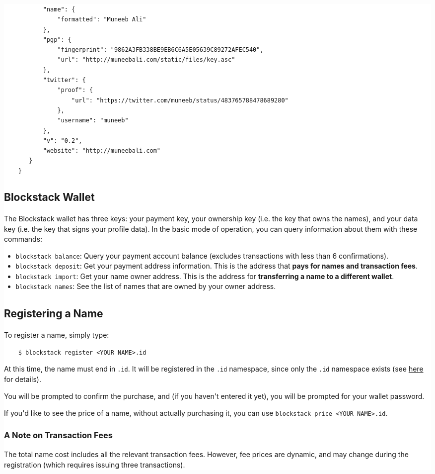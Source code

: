 ```
           "name": {
               "formatted": "Muneeb Ali"
           }, 
           "pgp": {
               "fingerprint": "9862A3FB338BE9EB6C6A5E05639C89272AFEC540", 
               "url": "http://muneebali.com/static/files/key.asc"
           }, 
           "twitter": {
               "proof": {
                   "url": "https://twitter.com/muneeb/status/483765788478689280"
               }, 
               "username": "muneeb"
           }, 
           "v": "0.2", 
           "website": "http://muneebali.com"
       }
    }
```

## Blockstack Wallet

The Blockstack wallet has three keys: your payment key, your ownership key (i.e. the key that owns the names), and your data key (i.e. the key that signs your profile data).
In the basic mode of operation, you can query information about them with these commands:

* `blockstack balance`:  Query your payment account balance (excludes transactions with less than 6 confirmations).
* `blockstack deposit`:  Get your payment address information.  This is the address that **pays for names and transaction fees**.
* `blockstack import`:  Get your name owner address.  This is the address for **transferring a name to a different wallet**.
* `blockstack names`:  See the list of names that are owned by your owner address.

## Registering a Name

To register a name, simply type:
```
    $ blockstack register <YOUR NAME>.id
```

At this time, the name must end in `.id`. It will be registered in the `.id` namespace, since only the `.id` namespace exists (see [here](https://blockstack.org/docs/namespaces) for details).

You will be prompted to confirm the purchase, and (if you haven't entered it yet), you will be prompted for your wallet password.

If you'd like to see the price of a name, without actually purchasing it, you can use `blockstack price <YOUR NAME>.id`.

### A Note on Transaction Fees
The total name cost includes all the relevant transaction fees.  However, fee prices are dynamic, and may change during the registration (which requires issuing three transactions).
